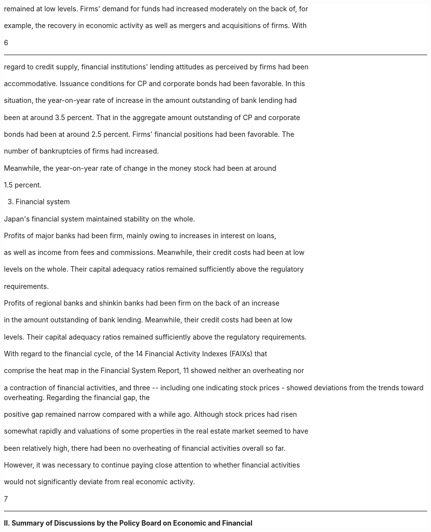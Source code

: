 remained at low levels. Firms' demand for funds had increased moderately on the back of, for

example, the recovery in economic activity as well as mergers and acquisitions of firms. With

6


-----

regard to credit supply, financial institutions' lending attitudes as perceived by firms had been

accommodative. Issuance conditions for CP and corporate bonds had been favorable. In this

situation, the year-on-year rate of increase in the amount outstanding of bank lending had

been at around 3.5 percent. That in the aggregate amount outstanding of CP and corporate

bonds had been at around 2.5 percent. Firms' financial positions had been favorable. The

number of bankruptcies of firms had increased.

Meanwhile, the year-on-year rate of change in the money stock had been at around

1.5 percent.

3. Financial system

Japan's financial system maintained stability on the whole.

Profits of major banks had been firm, mainly owing to increases in interest on loans,

as well as income from fees and commissions. Meanwhile, their credit costs had been at low

levels on the whole. Their capital adequacy ratios remained sufficiently above the regulatory

requirements.

Profits of regional banks and shinkin banks had been firm on the back of an increase

in the amount outstanding of bank lending. Meanwhile, their credit costs had been at low

levels. Their capital adequacy ratios remained sufficiently above the regulatory requirements.

With regard to the financial cycle, of the 14 Financial Activity Indexes (FAIXs) that

comprise the heat map in the Financial System Report, 11 showed neither an overheating nor

a contraction of financial activities, and three -- including one indicating stock prices -
showed deviations from the trends toward overheating. Regarding the financial gap, the

positive gap remained narrow compared with a while ago. Although stock prices had risen

somewhat rapidly and valuations of some properties in the real estate market seemed to have

been relatively high, there had been no overheating of financial activities overall so far.

However, it was necessary to continue paying close attention to whether financial activities

would not significantly deviate from real economic activity.

7


-----

**II. Summary of Discussions by the Policy Board on Economic and Financial**

